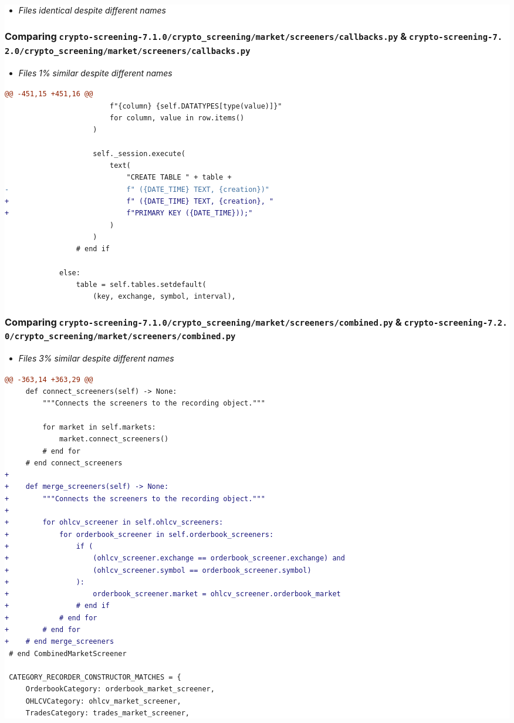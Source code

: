  * *Files identical despite different names*

### Comparing `crypto-screening-7.1.0/crypto_screening/market/screeners/callbacks.py` & `crypto-screening-7.2.0/crypto_screening/market/screeners/callbacks.py`

 * *Files 1% similar despite different names*

```diff
@@ -451,15 +451,16 @@
                         f"{column} {self.DATATYPES[type(value)]}"
                         for column, value in row.items()
                     )
 
                     self._session.execute(
                         text(
                             "CREATE TABLE " + table +
-                            f" ({DATE_TIME} TEXT, {creation})"
+                            f" ({DATE_TIME} TEXT, {creation}, "
+                            f"PRIMARY KEY ({DATE_TIME}));"
                         )
                     )
                 # end if
 
             else:
                 table = self.tables.setdefault(
                     (key, exchange, symbol, interval),
```

### Comparing `crypto-screening-7.1.0/crypto_screening/market/screeners/combined.py` & `crypto-screening-7.2.0/crypto_screening/market/screeners/combined.py`

 * *Files 3% similar despite different names*

```diff
@@ -363,14 +363,29 @@
     def connect_screeners(self) -> None:
         """Connects the screeners to the recording object."""
 
         for market in self.markets:
             market.connect_screeners()
         # end for
     # end connect_screeners
+
+    def merge_screeners(self) -> None:
+        """Connects the screeners to the recording object."""
+
+        for ohlcv_screener in self.ohlcv_screeners:
+            for orderbook_screener in self.orderbook_screeners:
+                if (
+                    (ohlcv_screener.exchange == orderbook_screener.exchange) and
+                    (ohlcv_screener.symbol == orderbook_screener.symbol)
+                ):
+                    orderbook_screener.market = ohlcv_screener.orderbook_market
+                # end if
+            # end for
+        # end for
+    # end merge_screeners
 # end CombinedMarketScreener
 
 CATEGORY_RECORDER_CONSTRUCTOR_MATCHES = {
     OrderbookCategory: orderbook_market_screener,
     OHLCVCategory: ohlcv_market_screener,
     TradesCategory: trades_market_screener,
```